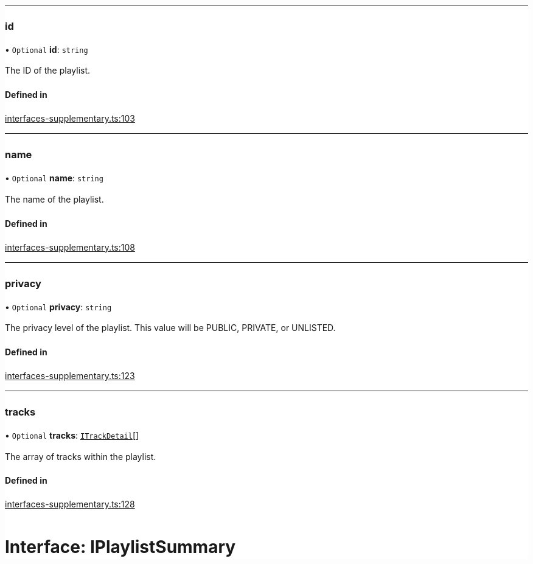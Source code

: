 ___

### id

• `Optional` **id**: `string`

The ID of the playlist.

#### Defined in

[interfaces-supplementary.ts:103](https://github.com/nickp10/youtube-music-ts-api/blob/master/src/interfaces-supplementary.ts#L103)

___

### name

• `Optional` **name**: `string`

The name of the playlist.

#### Defined in

[interfaces-supplementary.ts:108](https://github.com/nickp10/youtube-music-ts-api/blob/master/src/interfaces-supplementary.ts#L108)

___

### privacy

• `Optional` **privacy**: `string`

The privacy level of the playlist. This value will be PUBLIC, PRIVATE, or UNLISTED.

#### Defined in

[interfaces-supplementary.ts:123](https://github.com/nickp10/youtube-music-ts-api/blob/master/src/interfaces-supplementary.ts#L123)

___

### tracks

• `Optional` **tracks**: [`ITrackDetail`](#interfaces_supplementaryitrackdetailmd)[]

The array of tracks within the playlist.

#### Defined in

[interfaces-supplementary.ts:128](https://github.com/nickp10/youtube-music-ts-api/blob/master/src/interfaces-supplementary.ts#L128)


<a name="interfaces_supplementaryiplaylistsummarymd"></a>

# Interface: IPlaylistSummary
